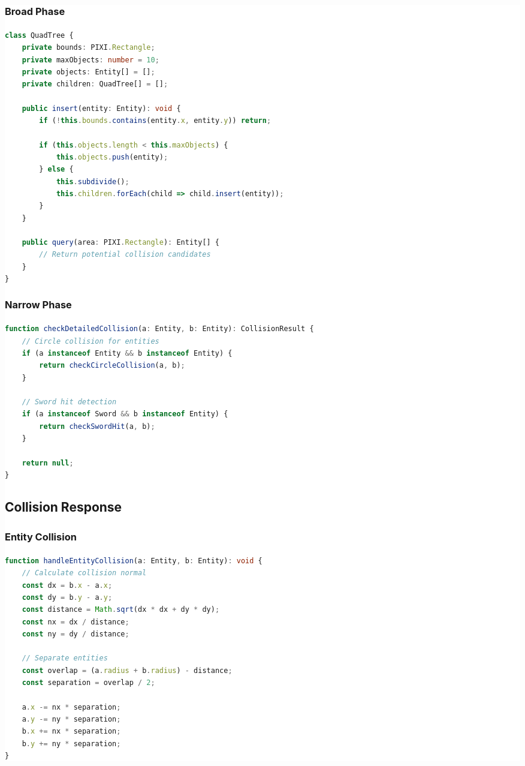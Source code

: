### Broad Phase
```typescript
class QuadTree {
    private bounds: PIXI.Rectangle;
    private maxObjects: number = 10;
    private objects: Entity[] = [];
    private children: QuadTree[] = [];
    
    public insert(entity: Entity): void {
        if (!this.bounds.contains(entity.x, entity.y)) return;
        
        if (this.objects.length < this.maxObjects) {
            this.objects.push(entity);
        } else {
            this.subdivide();
            this.children.forEach(child => child.insert(entity));
        }
    }
    
    public query(area: PIXI.Rectangle): Entity[] {
        // Return potential collision candidates
    }
}
```

### Narrow Phase
```typescript
function checkDetailedCollision(a: Entity, b: Entity): CollisionResult {
    // Circle collision for entities
    if (a instanceof Entity && b instanceof Entity) {
        return checkCircleCollision(a, b);
    }
    
    // Sword hit detection
    if (a instanceof Sword && b instanceof Entity) {
        return checkSwordHit(a, b);
    }
    
    return null;
}
```

## Collision Response

### Entity Collision
```typescript
function handleEntityCollision(a: Entity, b: Entity): void {
    // Calculate collision normal
    const dx = b.x - a.x;
    const dy = b.y - a.y;
    const distance = Math.sqrt(dx * dx + dy * dy);
    const nx = dx / distance;
    const ny = dy / distance;
    
    // Separate entities
    const overlap = (a.radius + b.radius) - distance;
    const separation = overlap / 2;
    
    a.x -= nx * separation;
    a.y -= ny * separation;
    b.x += nx * separation;
    b.y += ny * separation;
}
```